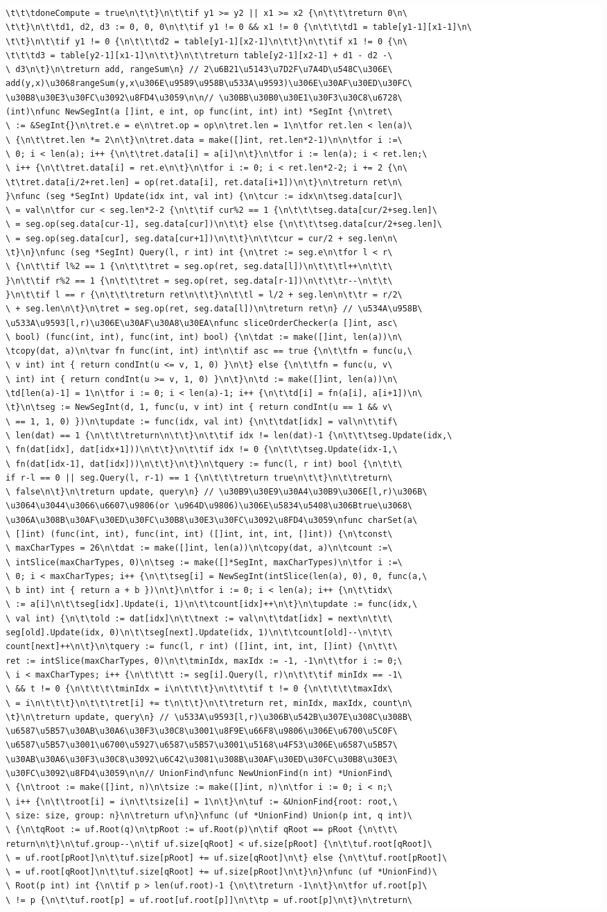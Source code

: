     \t\t\tdoneCompute = true\n\t\t}\n\t\tif y1 >= y2 || x1 >= x2 {\n\t\t\treturn 0\n\
    \t\t}\n\t\td1, d2, d3 := 0, 0, 0\n\t\tif y1 != 0 && x1 != 0 {\n\t\t\td1 = table[y1-1][x1-1]\n\
    \t\t}\n\t\tif y1 != 0 {\n\t\t\td2 = table[y1-1][x2-1]\n\t\t}\n\t\tif x1 != 0 {\n\
    \t\t\td3 = table[y2-1][x1-1]\n\t\t}\n\t\treturn table[y2-1][x2-1] + d1 - d2 -\
    \ d3\n\t}\n\treturn add, rangeSum\n} // 2\u6B21\u5143\u7D2F\u7A4D\u548C\u306E\
    add(y,x)\u3068rangeSum(y,x\u306E\u9589\u958B\u533A\u9593)\u306E\u30AF\u30ED\u30FC\
    \u30B8\u30E3\u30FC\u3092\u8FD4\u3059\n\n// \u30BB\u30B0\u30E1\u30F3\u30C8\u6728\
    (int)\nfunc NewSegInt(a []int, e int, op func(int, int) int) *SegInt {\n\tret\
    \ := &SegInt{}\n\tret.e = e\n\tret.op = op\n\tret.len = 1\n\tfor ret.len < len(a)\
    \ {\n\t\tret.len *= 2\n\t}\n\tret.data = make([]int, ret.len*2-1)\n\n\tfor i :=\
    \ 0; i < len(a); i++ {\n\t\tret.data[i] = a[i]\n\t}\n\tfor i := len(a); i < ret.len;\
    \ i++ {\n\t\tret.data[i] = ret.e\n\t}\n\tfor i := 0; i < ret.len*2-2; i += 2 {\n\
    \t\tret.data[i/2+ret.len] = op(ret.data[i], ret.data[i+1])\n\t}\n\treturn ret\n\
    }\nfunc (seg *SegInt) Update(idx int, val int) {\n\tcur := idx\n\tseg.data[cur]\
    \ = val\n\tfor cur < seg.len*2-2 {\n\t\tif cur%2 == 1 {\n\t\t\tseg.data[cur/2+seg.len]\
    \ = seg.op(seg.data[cur-1], seg.data[cur])\n\t\t} else {\n\t\t\tseg.data[cur/2+seg.len]\
    \ = seg.op(seg.data[cur], seg.data[cur+1])\n\t\t}\n\t\tcur = cur/2 + seg.len\n\
    \t}\n}\nfunc (seg *SegInt) Query(l, r int) int {\n\tret := seg.e\n\tfor l < r\
    \ {\n\t\tif l%2 == 1 {\n\t\t\tret = seg.op(ret, seg.data[l])\n\t\t\tl++\n\t\t\
    }\n\t\tif r%2 == 1 {\n\t\t\tret = seg.op(ret, seg.data[r-1])\n\t\t\tr--\n\t\t\
    }\n\t\tif l == r {\n\t\t\treturn ret\n\t\t}\n\t\tl = l/2 + seg.len\n\t\tr = r/2\
    \ + seg.len\n\t}\n\tret = seg.op(ret, seg.data[l])\n\treturn ret\n} // \u534A\u958B\
    \u533A\u9593[l,r)\u306E\u30AF\u30A8\u30EA\nfunc sliceOrderChecker(a []int, asc\
    \ bool) (func(int, int), func(int, int) bool) {\n\tdat := make([]int, len(a))\n\
    \tcopy(dat, a)\n\tvar fn func(int, int) int\n\tif asc == true {\n\t\tfn = func(u,\
    \ v int) int { return condInt(u <= v, 1, 0) }\n\t} else {\n\t\tfn = func(u, v\
    \ int) int { return condInt(u >= v, 1, 0) }\n\t}\n\td := make([]int, len(a))\n\
    \td[len(a)-1] = 1\n\tfor i := 0; i < len(a)-1; i++ {\n\t\td[i] = fn(a[i], a[i+1])\n\
    \t}\n\tseg := NewSegInt(d, 1, func(u, v int) int { return condInt(u == 1 && v\
    \ == 1, 1, 0) })\n\tupdate := func(idx, val int) {\n\t\tdat[idx] = val\n\t\tif\
    \ len(dat) == 1 {\n\t\t\treturn\n\t\t}\n\t\tif idx != len(dat)-1 {\n\t\t\tseg.Update(idx,\
    \ fn(dat[idx], dat[idx+1]))\n\t\t}\n\t\tif idx != 0 {\n\t\t\tseg.Update(idx-1,\
    \ fn(dat[idx-1], dat[idx]))\n\t\t}\n\t}\n\tquery := func(l, r int) bool {\n\t\t\
    if r-l == 0 || seg.Query(l, r-1) == 1 {\n\t\t\treturn true\n\t\t}\n\t\treturn\
    \ false\n\t}\n\treturn update, query\n} // \u30B9\u30E9\u30A4\u30B9\u306E[l,r)\u306B\
    \u3064\u3044\u3066\u6607\u9806(or \u964D\u9806)\u306E\u5834\u5408\u306Btrue\u3068\
    \u306A\u308B\u30AF\u30ED\u30FC\u30B8\u30E3\u30FC\u3092\u8FD4\u3059\nfunc charSet(a\
    \ []int) (func(int, int), func(int, int) ([]int, int, int, []int)) {\n\tconst\
    \ maxCharTypes = 26\n\tdat := make([]int, len(a))\n\tcopy(dat, a)\n\tcount :=\
    \ intSlice(maxCharTypes, 0)\n\tseg := make([]*SegInt, maxCharTypes)\n\tfor i :=\
    \ 0; i < maxCharTypes; i++ {\n\t\tseg[i] = NewSegInt(intSlice(len(a), 0), 0, func(a,\
    \ b int) int { return a + b })\n\t}\n\tfor i := 0; i < len(a); i++ {\n\t\tidx\
    \ := a[i]\n\t\tseg[idx].Update(i, 1)\n\t\tcount[idx]++\n\t}\n\tupdate := func(idx,\
    \ val int) {\n\t\told := dat[idx]\n\t\tnext := val\n\t\tdat[idx] = next\n\t\t\
    seg[old].Update(idx, 0)\n\t\tseg[next].Update(idx, 1)\n\t\tcount[old]--\n\t\t\
    count[next]++\n\t}\n\tquery := func(l, r int) ([]int, int, int, []int) {\n\t\t\
    ret := intSlice(maxCharTypes, 0)\n\t\tminIdx, maxIdx := -1, -1\n\t\tfor i := 0;\
    \ i < maxCharTypes; i++ {\n\t\t\tt := seg[i].Query(l, r)\n\t\t\tif minIdx == -1\
    \ && t != 0 {\n\t\t\t\tminIdx = i\n\t\t\t}\n\t\t\tif t != 0 {\n\t\t\t\tmaxIdx\
    \ = i\n\t\t\t}\n\t\t\tret[i] += t\n\t\t}\n\t\treturn ret, minIdx, maxIdx, count\n\
    \t}\n\treturn update, query\n} // \u533A\u9593[l,r)\u306B\u542B\u307E\u308C\u308B\
    \u6587\u5B57\u30AB\u30A6\u30F3\u30C8\u3001\u8F9E\u66F8\u9806\u306E\u6700\u5C0F\
    \u6587\u5B57\u3001\u6700\u5927\u6587\u5B57\u3001\u5168\u4F53\u306E\u6587\u5B57\
    \u30AB\u30A6\u30F3\u30C8\u3092\u6C42\u3081\u308B\u30AF\u30ED\u30FC\u30B8\u30E3\
    \u30FC\u3092\u8FD4\u3059\n\n// UnionFind\nfunc NewUnionFind(n int) *UnionFind\
    \ {\n\troot := make([]int, n)\n\tsize := make([]int, n)\n\tfor i := 0; i < n;\
    \ i++ {\n\t\troot[i] = i\n\t\tsize[i] = 1\n\t}\n\tuf := &UnionFind{root: root,\
    \ size: size, group: n}\n\treturn uf\n}\nfunc (uf *UnionFind) Union(p int, q int)\
    \ {\n\tqRoot := uf.Root(q)\n\tpRoot := uf.Root(p)\n\tif qRoot == pRoot {\n\t\t\
    return\n\t}\n\tuf.group--\n\tif uf.size[qRoot] < uf.size[pRoot] {\n\t\tuf.root[qRoot]\
    \ = uf.root[pRoot]\n\t\tuf.size[pRoot] += uf.size[qRoot]\n\t} else {\n\t\tuf.root[pRoot]\
    \ = uf.root[qRoot]\n\t\tuf.size[qRoot] += uf.size[pRoot]\n\t}\n}\nfunc (uf *UnionFind)\
    \ Root(p int) int {\n\tif p > len(uf.root)-1 {\n\t\treturn -1\n\t}\n\tfor uf.root[p]\
    \ != p {\n\t\tuf.root[p] = uf.root[uf.root[p]]\n\t\tp = uf.root[p]\n\t}\n\treturn\